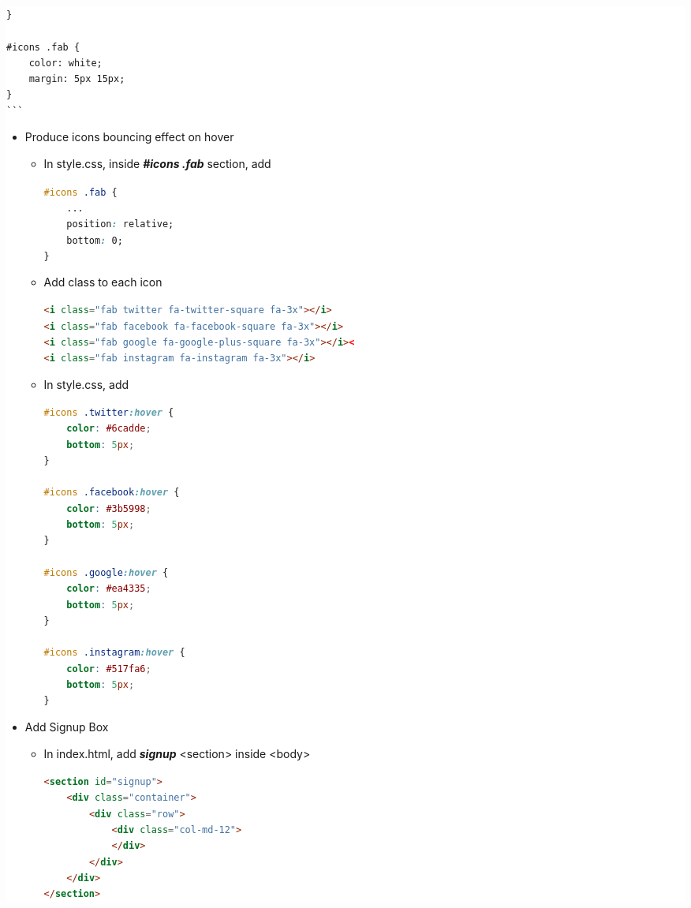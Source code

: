     }
    
    #icons .fab {
        color: white;
        margin: 5px 15px;
    }
    ```

* Produce icons bouncing effect on hover
    * In style.css, inside _**#icons .fab**_ section, add
        ```css
        #icons .fab {
            ...
            position: relative;
            bottom: 0;
        }
        ```
    * Add class to each icon
        ```html
        <i class="fab twitter fa-twitter-square fa-3x"></i>
        <i class="fab facebook fa-facebook-square fa-3x"></i>
        <i class="fab google fa-google-plus-square fa-3x"></i><
        <i class="fab instagram fa-instagram fa-3x"></i>
        ```
    * In style.css, add
        ```css
        #icons .twitter:hover {
            color: #6cadde;
            bottom: 5px;
        }

        #icons .facebook:hover {
            color: #3b5998;
            bottom: 5px;
        }

        #icons .google:hover {
            color: #ea4335;
            bottom: 5px;
        }

        #icons .instagram:hover {
            color: #517fa6;
            bottom: 5px;
        }
        ```

* Add Signup Box
  * In index.html, add _**signup**_ \<section> inside \<body> 
    ```html
    <section id="signup">
        <div class="container">
            <div class="row">
                <div class="col-md-12">
                </div>
            </div>
        </div>
    </section>
    ```
